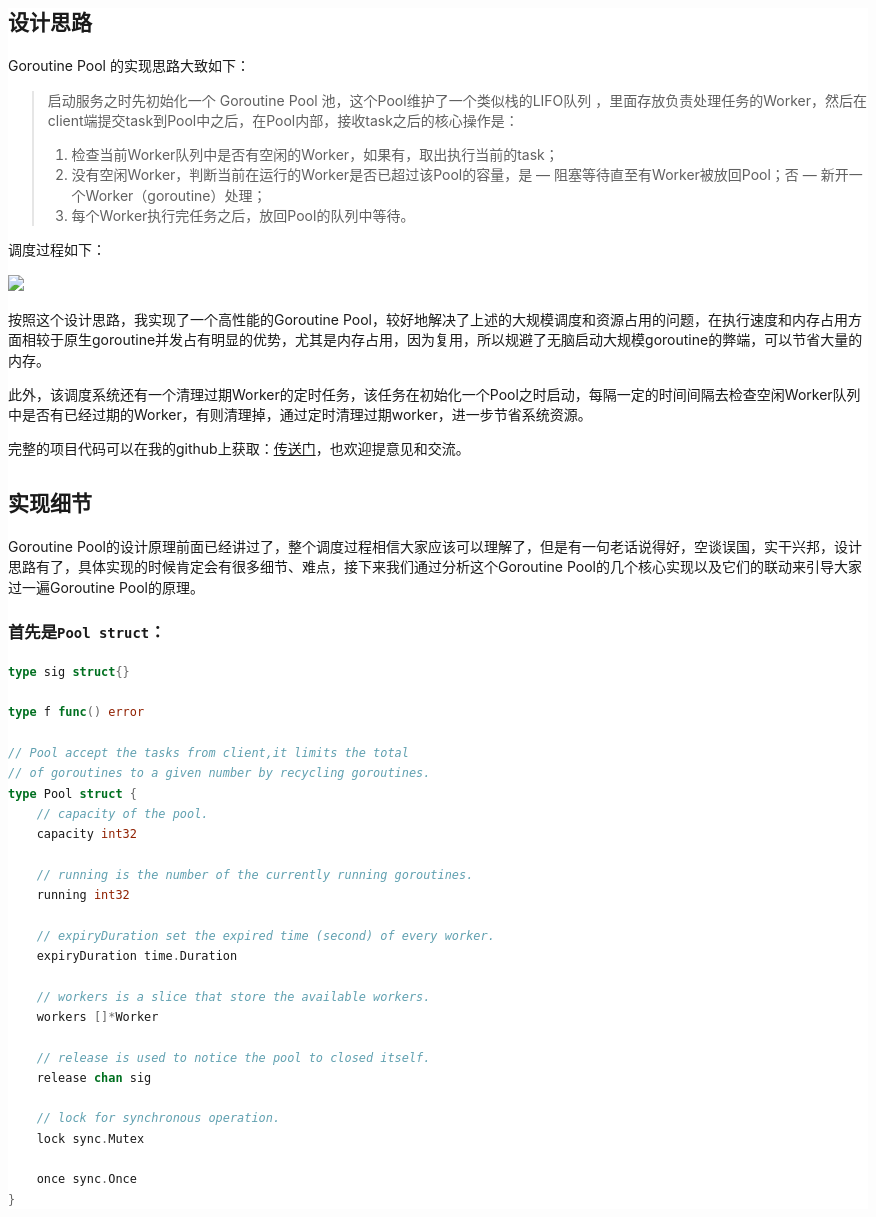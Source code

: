 ## 设计思路

Goroutine Pool 的实现思路大致如下：

> 启动服务之时先初始化一个 Goroutine Pool 池，这个Pool维护了一个类似栈的LIFO队列 ，里面存放负责处理任务的Worker，然后在client端提交task到Pool中之后，在Pool内部，接收task之后的核心操作是：
>
> 1. 检查当前Worker队列中是否有空闲的Worker，如果有，取出执行当前的task；
> 2. 没有空闲Worker，判断当前在运行的Worker是否已超过该Pool的容量，是 — 阻塞等待直至有Worker被放回Pool；否 — 新开一个Worker（goroutine）处理；
> 3. 每个Worker执行完任务之后，放回Pool的队列中等待。

调度过程如下：

![](http://blog.taohuawu.club/upload/2018/06/v7aori9dgigc4pt1gsci4ults5.png)

按照这个设计思路，我实现了一个高性能的Goroutine Pool，较好地解决了上述的大规模调度和资源占用的问题，在执行速度和内存占用方面相较于原生goroutine并发占有明显的优势，尤其是内存占用，因为复用，所以规避了无脑启动大规模goroutine的弊端，可以节省大量的内存。

此外，该调度系统还有一个清理过期Worker的定时任务，该任务在初始化一个Pool之时启动，每隔一定的时间间隔去检查空闲Worker队列中是否有已经过期的Worker，有则清理掉，通过定时清理过期worker，进一步节省系统资源。

完整的项目代码可以在我的github上获取：[传送门](https://github.com/panjf2000/ants)，也欢迎提意见和交流。

## 实现细节

Goroutine Pool的设计原理前面已经讲过了，整个调度过程相信大家应该可以理解了，但是有一句老话说得好，空谈误国，实干兴邦，设计思路有了，具体实现的时候肯定会有很多细节、难点，接下来我们通过分析这个Goroutine Pool的几个核心实现以及它们的联动来引导大家过一遍Goroutine Pool的原理。

### 首先是`Pool struct`：

```go
type sig struct{}

type f func() error

// Pool accept the tasks from client,it limits the total
// of goroutines to a given number by recycling goroutines.
type Pool struct {
	// capacity of the pool.
	capacity int32

	// running is the number of the currently running goroutines.
	running int32

	// expiryDuration set the expired time (second) of every worker.
	expiryDuration time.Duration

	// workers is a slice that store the available workers.
	workers []*Worker

	// release is used to notice the pool to closed itself.
	release chan sig

	// lock for synchronous operation.
	lock sync.Mutex

	once sync.Once
}
```
